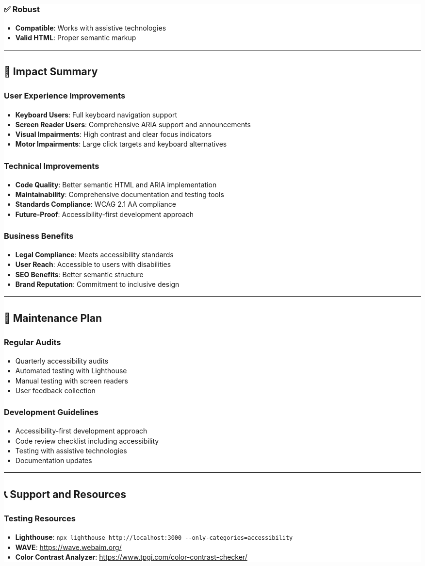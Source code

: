 ### ✅ Robust
- **Compatible**: Works with assistive technologies
- **Valid HTML**: Proper semantic markup

---

## 🚀 Impact Summary

### User Experience Improvements
- **Keyboard Users**: Full keyboard navigation support
- **Screen Reader Users**: Comprehensive ARIA support and announcements
- **Visual Impairments**: High contrast and clear focus indicators
- **Motor Impairments**: Large click targets and keyboard alternatives

### Technical Improvements
- **Code Quality**: Better semantic HTML and ARIA implementation
- **Maintainability**: Comprehensive documentation and testing tools
- **Standards Compliance**: WCAG 2.1 AA compliance
- **Future-Proof**: Accessibility-first development approach

### Business Benefits
- **Legal Compliance**: Meets accessibility standards
- **User Reach**: Accessible to users with disabilities
- **SEO Benefits**: Better semantic structure
- **Brand Reputation**: Commitment to inclusive design

---

## 🔄 Maintenance Plan

### Regular Audits
- Quarterly accessibility audits
- Automated testing with Lighthouse
- Manual testing with screen readers
- User feedback collection

### Development Guidelines
- Accessibility-first development approach
- Code review checklist including accessibility
- Testing with assistive technologies
- Documentation updates

---

## 📞 Support and Resources

### Testing Resources
- **Lighthouse**: `npx lighthouse http://localhost:3000 --only-categories=accessibility`
- **WAVE**: https://wave.webaim.org/
- **Color Contrast Analyzer**: https://www.tpgi.com/color-contrast-checker/
